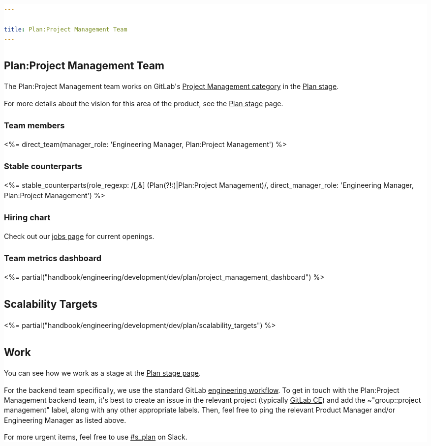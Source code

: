 ```yaml
---

title: Plan:Project Management Team
---
```








## Plan:Project Management Team

The Plan:Project Management team works on 
GitLab's [Project Management category] in the [Plan stage].

For more details about the vision for this area of the product, see the
[Plan stage] page.

[Project Management category]: /handbook/product/categories/#project-management-group
[Plan stage]: /direction/plan/

### Team members

<%= direct_team(manager_role: 'Engineering Manager, Plan:Project Management') %>

### Stable counterparts

<%= stable_counterparts(role_regexp: /[,&] (Plan(?!:)|Plan:Project Management)/, direct_manager_role: 'Engineering Manager, Plan:Project Management') %>

### Hiring chart

Check out our [jobs page](/jobs/) for current openings.

### Team metrics dashboard

<%= partial("handbook/engineering/development/dev/plan/project_management_dashboard") %>


## Scalability Targets

<%= partial("handbook/engineering/development/dev/plan/scalability_targets") %>

## Work

You can see how we work as a stage at the [Plan stage page].

For the backend team specifically, we use the standard GitLab
[engineering workflow]. To get in touch with the Plan:Project Management
backend team, it's best to create an issue in the relevant project
(typically [GitLab CE]) and add the ~"group::project management" label, along
with any other appropriate labels. Then, feel free to ping the relevant
Product Manager and/or Engineering Manager as listed above.

For more urgent items, feel free to use [#s_plan] on Slack.


[Plan stage page]: /handbook/product/categories/#plan-stage
[engineering workflow]: /handbook/engineering/workflow/
[GitLab CE]: https://gitlab.com/gitlab-org/gitlab-ce
[workflow columns]: /handbook/product-development-flow/
[collaboration]: /handbook/values/#collaboration
[results]: /handbook/values/#results
[efficiency]: /handbook/values/#efficiency
[iteration]: /handbook/values/#iteration
[request for it to be scheduled]: /handbook/engineering/workflow/#requesting-something-to-be-scheduled
[issue bash]: /community/issue-bash/
[Plan:Project Management Build board]: https://gitlab.com/groups/gitlab-org/-/boards/1285239?label_name[]=backend
[#s_plan]: https://gitlab.slack.com/archives/s_plan
[youtube]: https://www.youtube.com/playlist?list=PL05JrBw4t0KoceqcTneOVmAzhEp6NinY0
[retros]: https://gitlab.com/gl-retrospectives/plan/issues?scope=all&utf8=%E2%9C%93&state=all&label_name[]=retrospective
[Group Conversations]: http://gitlab-org.gitlab.io/group-conversations/plan/
[section level]: /company/team/structure/#organizational-structure